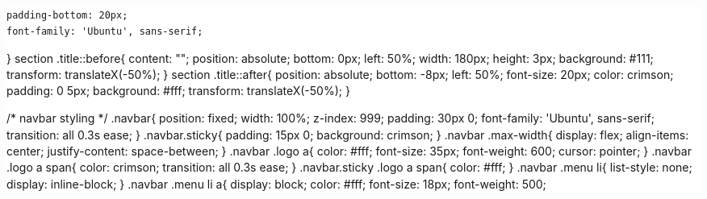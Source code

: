     padding-bottom: 20px;
    font-family: 'Ubuntu', sans-serif;
}
section .title::before{
    content: "";
    position: absolute;
    bottom: 0px;
    left: 50%;
    width: 180px;
    height: 3px;
    background: #111;
    transform: translateX(-50%);
}
section .title::after{
    position: absolute;
    bottom: -8px;
    left: 50%;
    font-size: 20px;
    color: crimson;
    padding: 0 5px;
    background: #fff;
    transform: translateX(-50%);
}

/* navbar styling */
.navbar{
    position: fixed;
    width: 100%;
    z-index: 999;
    padding: 30px 0;
    font-family: 'Ubuntu', sans-serif;
    transition: all 0.3s ease;
}
.navbar.sticky{
    padding: 15px 0;
    background: crimson;
}
.navbar .max-width{
    display: flex;
    align-items: center;
    justify-content: space-between;
}
.navbar .logo a{
    color: #fff;
    font-size: 35px;
    font-weight: 600;
    cursor: pointer;
}
.navbar .logo a span{
    color: crimson;
    transition: all 0.3s ease;
}
.navbar.sticky .logo a span{
    color: #fff;
}
.navbar .menu li{
    list-style: none;
    display: inline-block;
}
.navbar .menu li a{
    display: block;
    color: #fff;
    font-size: 18px;
    font-weight: 500;